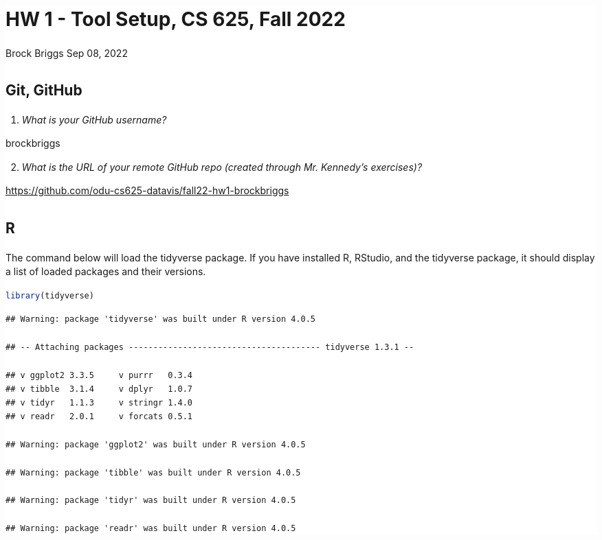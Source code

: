HW 1 - Tool Setup, CS 625, Fall 2022
================
Brock Briggs
Sep 08, 2022

## Git, GitHub

1.  *What is your GitHub username?*

brockbriggs

2.  *What is the URL of your remote GitHub repo (created through
    Mr. Kennedy’s exercises)?*

<https://github.com/odu-cs625-datavis/fall22-hw1-brockbriggs>

## R

The command below will load the tidyverse package. If you have installed
R, RStudio, and the tidyverse package, it should display a list of
loaded packages and their versions.

``` r
library(tidyverse)
```
 
    ## Warning: package 'tidyverse' was built under R version 4.0.5

    ## -- Attaching packages --------------------------------------- tidyverse 1.3.1 --

    ## v ggplot2 3.3.5     v purrr   0.3.4
    ## v tibble  3.1.4     v dplyr   1.0.7
    ## v tidyr   1.1.3     v stringr 1.4.0
    ## v readr   2.0.1     v forcats 0.5.1

    ## Warning: package 'ggplot2' was built under R version 4.0.5

    ## Warning: package 'tibble' was built under R version 4.0.5

    ## Warning: package 'tidyr' was built under R version 4.0.5

    ## Warning: package 'readr' was built under R version 4.0.5
